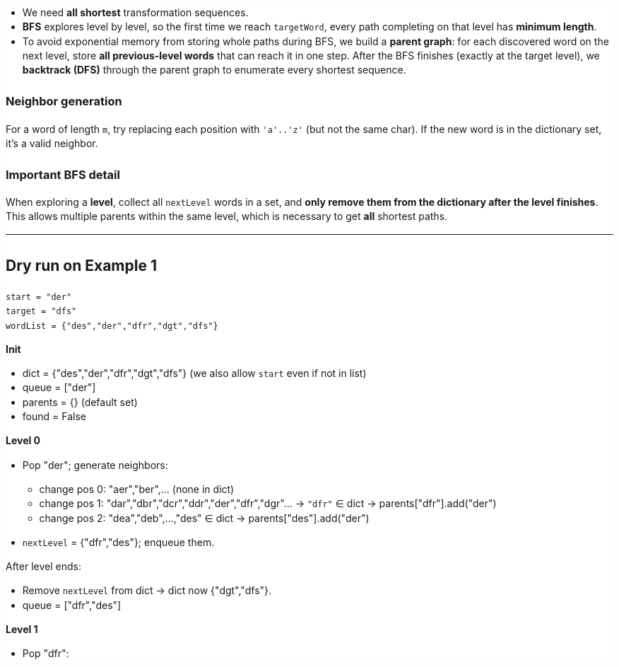 * We need **all shortest** transformation sequences.
* **BFS** explores level by level, so the first time we reach `targetWord`, every path completing on that level has **minimum length**.
* To avoid exponential memory from storing whole paths during BFS, we build a **parent graph**: for each discovered word on the next level, store **all previous-level words** that can reach it in one step.
  After the BFS finishes (exactly at the target level), we **backtrack (DFS)** through the parent graph to enumerate every shortest sequence.

### Neighbor generation

For a word of length `m`, try replacing each position with `'a'..'z'` (but not the same char).
If the new word is in the dictionary set, it’s a valid neighbor.

### Important BFS detail

When exploring a **level**, collect all `nextLevel` words in a set, and **only remove them from the dictionary after the level finishes**.
This allows multiple parents within the same level, which is necessary to get **all** shortest paths.

---

## Dry run on Example 1

```
start = "der"
target = "dfs"
wordList = {"des","der","dfr","dgt","dfs"}
```

**Init**

* dict = {"des","der","dfr","dgt","dfs"} (we also allow `start` even if not in list)
* queue = ["der"]
* parents = {} (default set)
* found = False

**Level 0**

* Pop "der"; generate neighbors:

  * change pos 0: "aer","ber",... (none in dict)
  * change pos 1: "dar","dbr","dcr","ddr","der","dfr","dgr"... → `"dfr"` ∈ dict → parents["dfr"].add("der")
  * change pos 2: "dea","deb",...,"des" ∈ dict → parents["des"].add("der")
* `nextLevel` = {"dfr","des"}; enqueue them.

After level ends:

* Remove `nextLevel` from dict → dict now {"dgt","dfs"}.
* queue = ["dfr","des"]

**Level 1**

* Pop "dfr":

